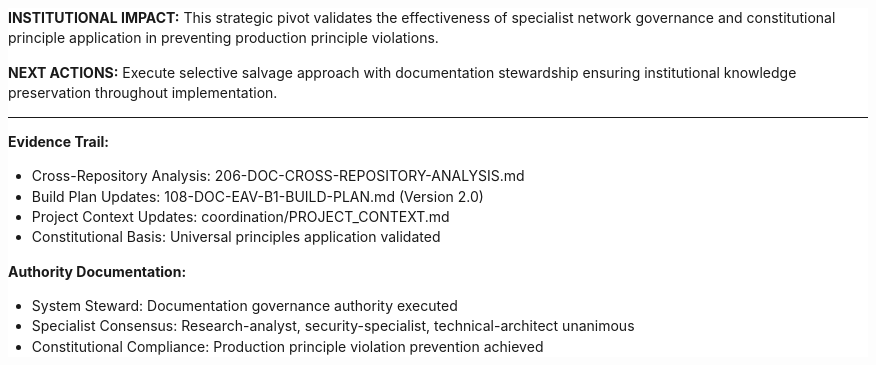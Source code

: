 **INSTITUTIONAL IMPACT:** This strategic pivot validates the effectiveness of specialist network governance and constitutional principle application in preventing production principle violations.

**NEXT ACTIONS:** Execute selective salvage approach with documentation stewardship ensuring institutional knowledge preservation throughout implementation.

---

**Evidence Trail:**
- Cross-Repository Analysis: 206-DOC-CROSS-REPOSITORY-ANALYSIS.md
- Build Plan Updates: 108-DOC-EAV-B1-BUILD-PLAN.md (Version 2.0)
- Project Context Updates: coordination/PROJECT_CONTEXT.md
- Constitutional Basis: Universal principles application validated

**Authority Documentation:**
- System Steward: Documentation governance authority executed
- Specialist Consensus: Research-analyst, security-specialist, technical-architect unanimous
- Constitutional Compliance: Production principle violation prevention achieved